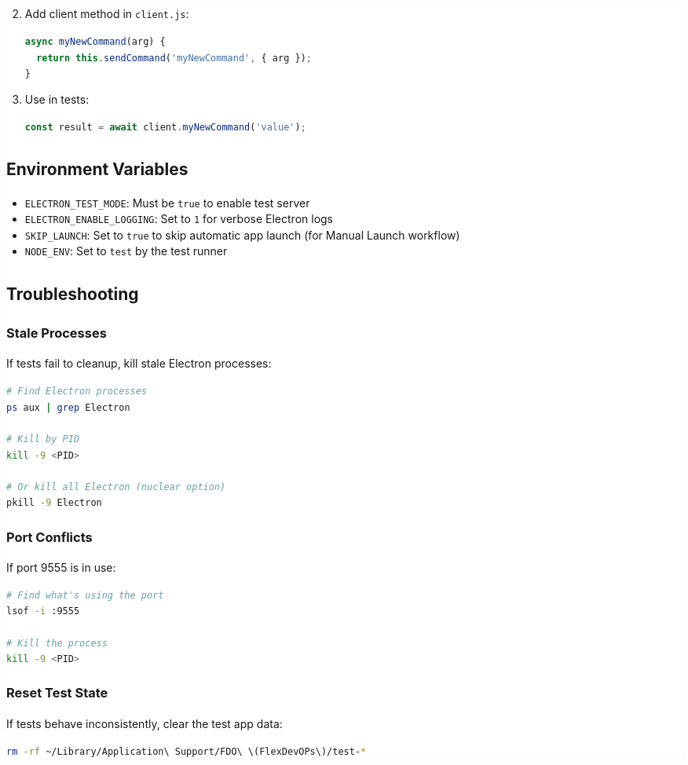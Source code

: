 2. Add client method in `client.js`:
   ```javascript
   async myNewCommand(arg) {
     return this.sendCommand('myNewCommand', { arg });
   }
   ```

3. Use in tests:
   ```javascript
   const result = await client.myNewCommand('value');
   ```

## Environment Variables

- `ELECTRON_TEST_MODE`: Must be `true` to enable test server
- `ELECTRON_ENABLE_LOGGING`: Set to `1` for verbose Electron logs
- `SKIP_LAUNCH`: Set to `true` to skip automatic app launch (for Manual Launch workflow)
- `NODE_ENV`: Set to `test` by the test runner

## Troubleshooting

### Stale Processes

If tests fail to cleanup, kill stale Electron processes:

```bash
# Find Electron processes
ps aux | grep Electron

# Kill by PID
kill -9 <PID>

# Or kill all Electron (nuclear option)
pkill -9 Electron
```

### Port Conflicts

If port 9555 is in use:

```bash
# Find what's using the port
lsof -i :9555

# Kill the process
kill -9 <PID>
```

### Reset Test State

If tests behave inconsistently, clear the test app data:

```bash
rm -rf ~/Library/Application\ Support/FDO\ \(FlexDevOPs\)/test-*
```
